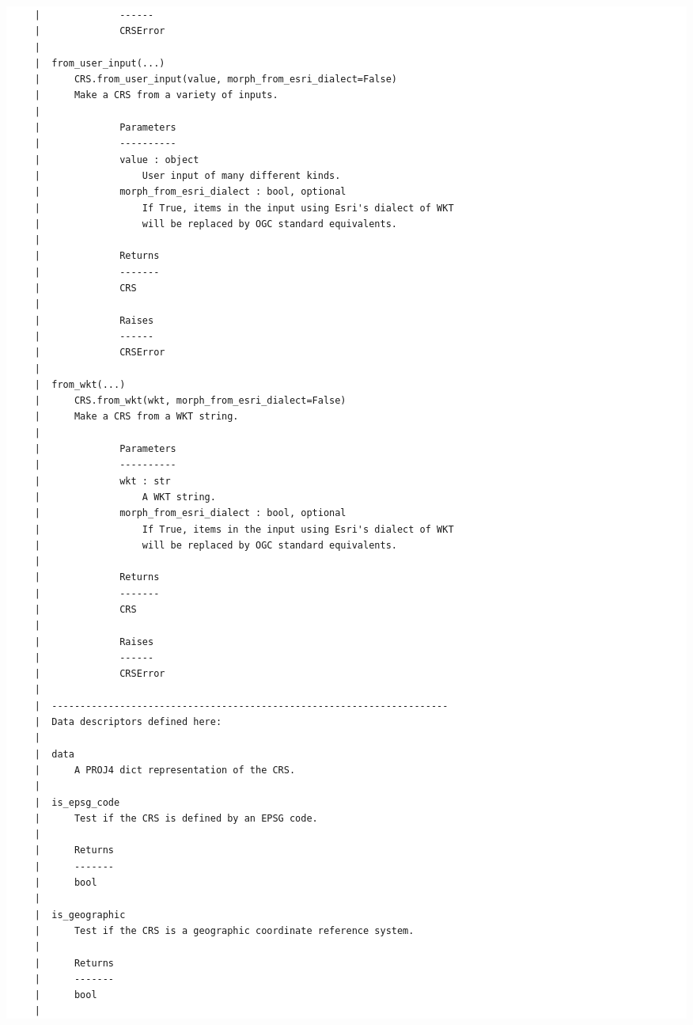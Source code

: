 ```{.python style="height: 300px"}
     |              ------
     |              CRSError
     |  
     |  from_user_input(...)
     |      CRS.from_user_input(value, morph_from_esri_dialect=False)
     |      Make a CRS from a variety of inputs.
     |      
     |              Parameters
     |              ----------
     |              value : object
     |                  User input of many different kinds.
     |              morph_from_esri_dialect : bool, optional
     |                  If True, items in the input using Esri's dialect of WKT
     |                  will be replaced by OGC standard equivalents.
     |      
     |              Returns
     |              -------
     |              CRS
     |      
     |              Raises
     |              ------
     |              CRSError
     |  
     |  from_wkt(...)
     |      CRS.from_wkt(wkt, morph_from_esri_dialect=False)
     |      Make a CRS from a WKT string.
     |      
     |              Parameters
     |              ----------
     |              wkt : str
     |                  A WKT string.
     |              morph_from_esri_dialect : bool, optional
     |                  If True, items in the input using Esri's dialect of WKT
     |                  will be replaced by OGC standard equivalents.
     |      
     |              Returns
     |              -------
     |              CRS
     |      
     |              Raises
     |              ------
     |              CRSError
     |  
     |  ----------------------------------------------------------------------
     |  Data descriptors defined here:
     |  
     |  data
     |      A PROJ4 dict representation of the CRS.
     |  
     |  is_epsg_code
     |      Test if the CRS is defined by an EPSG code.
     |      
     |      Returns
     |      -------
     |      bool
     |  
     |  is_geographic
     |      Test if the CRS is a geographic coordinate reference system.
     |      
     |      Returns
     |      -------
     |      bool
     |      
```